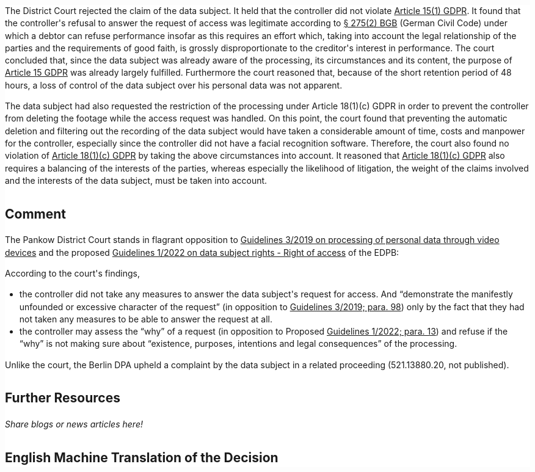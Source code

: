 The District Court rejected the claim of the data subject. It held that the controller did not violate [Article 15(1) GDPR](/index.php?title=Article_15_GDPR#1 "Article 15 GDPR"). It found that the controller's refusal to answer the request of access was legitimate according to [§ 275(2) BGB](https://www.gesetze-im-internet.de/bgb/__275.html) (German Civil Code) under which a debtor can refuse performance insofar as this requires an effort which, taking into account the legal relationship of the parties and the requirements of good faith, is grossly disproportionate to the creditor's interest in performance. The court concluded that, since the data subject was already aware of the processing, its circumstances and its content, the purpose of [Article 15 GDPR](/index.php?title=Article_15_GDPR "Article 15 GDPR") was already largely fulfilled. Furthermore the court reasoned that, because of the short retention period of 48 hours, a loss of control of the data subject over his personal data was not apparent.

The data subject had also requested the restriction of the processing under Article 18(1)(c) GDPR in order to prevent the controller from deleting the footage while the access request was handled. On this point, the court found that preventing the automatic deletion and filtering out the recording of the data subject would have taken a considerable amount of time, costs and manpower for the controller, especially since the controller did not have a facial recognition software. Therefore, the court also found no violation of [Article 18(1)(c) GDPR](/index.php?title=Article_18_GDPR#1c "Article 18 GDPR") by taking the above circumstances into account. It reasoned that [Article 18(1)(c) GDPR](/index.php?title=Article_18_GDPR#1c "Article 18 GDPR") also requires a balancing of the interests of the parties, whereas especially the likelihood of litigation, the weight of the claims involved and the interests of the data subject, must be taken into account.

## Comment

The Pankow District Court stands in flagrant opposition to [Guidelines 3/2019 on processing of personal data through video devices](https://edpb.europa.eu/sites/default/files/files/file1/edpb_guidelines_201903_video_devices_en_0.pdf) and the proposed [Guidelines 1/2022 on data subject rights - Right of access](https://edpb.europa.eu/system/files/2022-01/edpb_guidelines_012022_right-of-access_0.pdf) of the EDPB:

According to the court's findings,

*   the controller did not take any measures to answer the data subject's request for access. And “demonstrate the manifestly unfounded or excessive character of the request” (in opposition to [Guidelines 3/2019; para. 98](https://edpb.europa.eu/sites/default/files/files/file1/edpb_guidelines_201903_video_devices_en_0.pdf#page=23)) only by the fact that they had not taken any measures to be able to answer the request at all.
*   the controller may assess the “why” of a request (in opposition to Proposed [Guidelines 1/2022; para. 13](https://edpb.europa.eu/system/files/2022-01/edpb_guidelines_012022_right-of-access_0.pdf#page=9)) and refuse if the “why” is not making sure about “existence, purposes, intentions and legal consequences” of the processing.

Unlike the court, the Berlin DPA upheld a complaint by the data subject in a related proceeding (521.13880.20, not published).

## Further Resources

_Share blogs or news articles here!_

## English Machine Translation of the Decision
